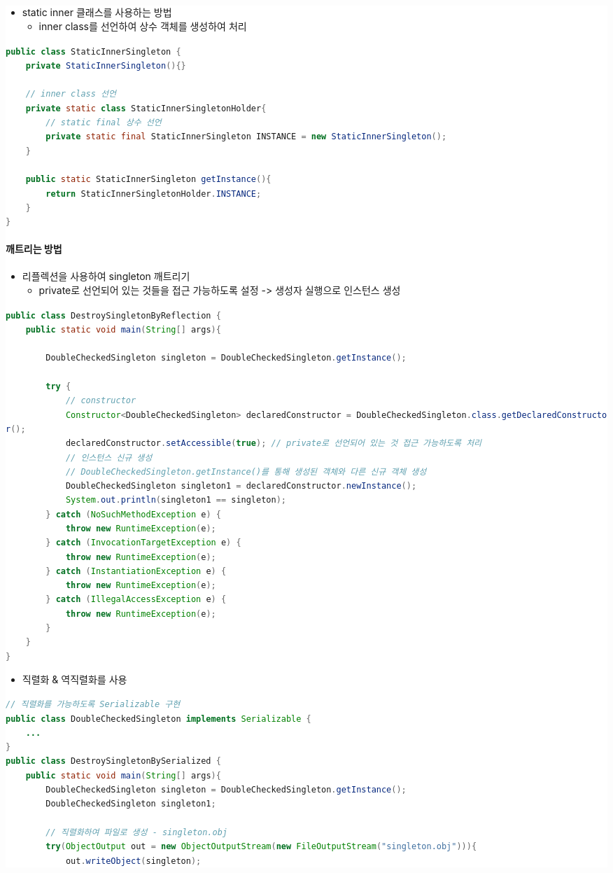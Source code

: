 
- static inner 클래스를 사용하는 방법
  - inner class를 선언하여 상수 객체를 생성하여 처리

```java
public class StaticInnerSingleton {
    private StaticInnerSingleton(){}

    // inner class 선언
    private static class StaticInnerSingletonHolder{
        // static final 상수 선언
        private static final StaticInnerSingleton INSTANCE = new StaticInnerSingleton();
    }

    public static StaticInnerSingleton getInstance(){
        return StaticInnerSingletonHolder.INSTANCE;
    }
}
```

#### 깨트리는 방법
- 리플렉션을 사용하여 singleton 깨트리기
  -   private로 선언되어 있는 것들을 접근 가능하도록 설정 -> 생성자 실행으로 인스턴스 생성
```java
public class DestroySingletonByReflection {
    public static void main(String[] args){
        
        DoubleCheckedSingleton singleton = DoubleCheckedSingleton.getInstance();

        try {
            // constructor
            Constructor<DoubleCheckedSingleton> declaredConstructor = DoubleCheckedSingleton.class.getDeclaredConstructor();
            declaredConstructor.setAccessible(true); // private로 선언되어 있는 것 접근 가능하도록 처리
            // 인스턴스 신규 생성
            // DoubleCheckedSingleton.getInstance()를 통해 생성된 객체와 다른 신규 객체 생성
            DoubleCheckedSingleton singleton1 = declaredConstructor.newInstance();
            System.out.println(singleton1 == singleton);
        } catch (NoSuchMethodException e) {
            throw new RuntimeException(e);
        } catch (InvocationTargetException e) {
            throw new RuntimeException(e);
        } catch (InstantiationException e) {
            throw new RuntimeException(e);
        } catch (IllegalAccessException e) {
            throw new RuntimeException(e);
        }
    }
}

```

- 직렬화 & 역직렬화를 사용
```java
// 직렬화를 가능하도록 Serializable 구현
public class DoubleCheckedSingleton implements Serializable {
    ...
}
public class DestroySingletonBySerialized {
    public static void main(String[] args){
        DoubleCheckedSingleton singleton = DoubleCheckedSingleton.getInstance();
        DoubleCheckedSingleton singleton1;

        // 직렬화하여 파일로 생성 - singleton.obj
        try(ObjectOutput out = new ObjectOutputStream(new FileOutputStream("singleton.obj"))){
            out.writeObject(singleton);
```